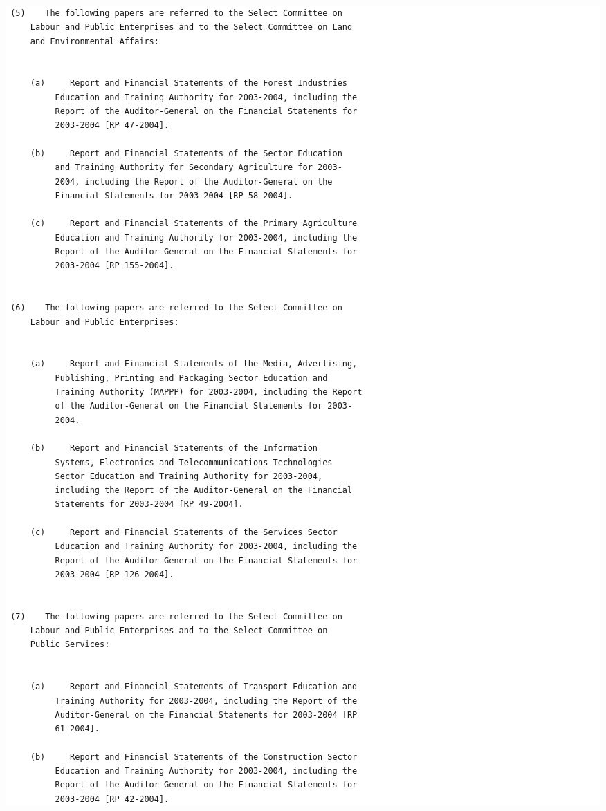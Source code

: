
     (5)    The following papers are referred to the Select Committee on
         Labour and Public Enterprises and to the Select Committee on Land
         and Environmental Affairs:


         (a)     Report and Financial Statements of the Forest Industries
              Education and Training Authority for 2003-2004, including the
              Report of the Auditor-General on the Financial Statements for
              2003-2004 [RP 47-2004].

         (b)     Report and Financial Statements of the Sector Education
              and Training Authority for Secondary Agriculture for 2003-
              2004, including the Report of the Auditor-General on the
              Financial Statements for 2003-2004 [RP 58-2004].

         (c)     Report and Financial Statements of the Primary Agriculture
              Education and Training Authority for 2003-2004, including the
              Report of the Auditor-General on the Financial Statements for
              2003-2004 [RP 155-2004].


     (6)    The following papers are referred to the Select Committee on
         Labour and Public Enterprises:


         (a)     Report and Financial Statements of the Media, Advertising,
              Publishing, Printing and Packaging Sector Education and
              Training Authority (MAPPP) for 2003-2004, including the Report
              of the Auditor-General on the Financial Statements for 2003-
              2004.

         (b)     Report and Financial Statements of the Information
              Systems, Electronics and Telecommunications Technologies
              Sector Education and Training Authority for 2003-2004,
              including the Report of the Auditor-General on the Financial
              Statements for 2003-2004 [RP 49-2004].

         (c)     Report and Financial Statements of the Services Sector
              Education and Training Authority for 2003-2004, including the
              Report of the Auditor-General on the Financial Statements for
              2003-2004 [RP 126-2004].


     (7)    The following papers are referred to the Select Committee on
         Labour and Public Enterprises and to the Select Committee on
         Public Services:


         (a)     Report and Financial Statements of Transport Education and
              Training Authority for 2003-2004, including the Report of the
              Auditor-General on the Financial Statements for 2003-2004 [RP
              61-2004].

         (b)     Report and Financial Statements of the Construction Sector
              Education and Training Authority for 2003-2004, including the
              Report of the Auditor-General on the Financial Statements for
              2003-2004 [RP 42-2004].

